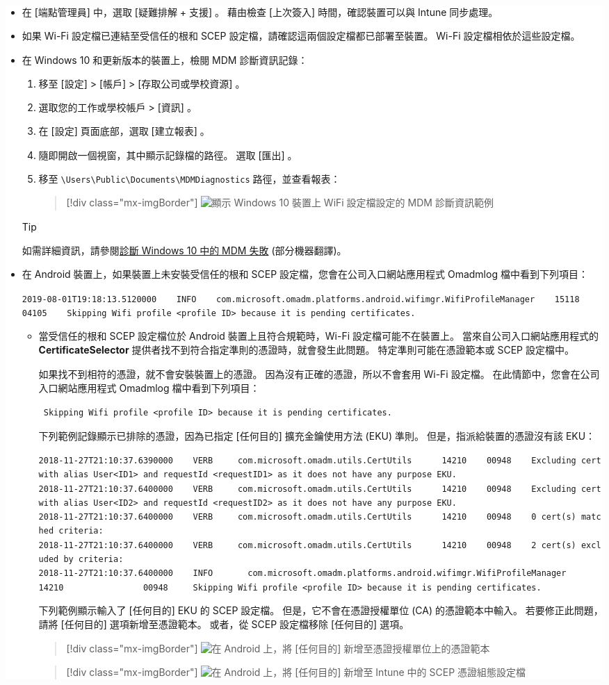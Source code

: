 - 在 [端點管理員] 中，選取 [疑難排解 + 支援]  。 藉由檢查 [上次簽入]  時間，確認裝置可以與 Intune 同步處理。

- 如果 Wi-Fi 設定檔已連結至受信任的根和 SCEP 設定檔，請確認這兩個設定檔都已部署至裝置。 Wi-Fi 設定檔相依於這些設定檔。

- 在 Windows 10 和更新版本的裝置上，檢閱 MDM 診斷資訊記錄：

  1. 移至 [設定]   > [帳戶]   > [存取公司或學校資源]  。
  2. 選取您的工作或學校帳戶 > [資訊]  。
  3. 在 [設定]  頁面底部，選取 [建立報表]  。
  4. 隨即開啟一個視窗，其中顯示記錄檔的路徑。 選取 [匯出]  。
  5. 移至 `\Users\Public\Documents\MDMDiagnostics` 路徑，並查看報表：

      > [!div class="mx-imgBorder"]
      > ![顯示 Windows 10 裝置上 WiFi 設定檔設定的 MDM 診斷資訊範例](./media/troubleshoot-wi-fi-profiles/windows-mdm-diagnostic-info.png)

  > [!TIP]
  > 如需詳細資訊，請參閱[診斷 Windows 10 中的 MDM 失敗](https://docs.microsoft.com/windows/client-management/mdm/diagnose-mdm-failures-in-windows-10) \(部分機器翻譯\)。

- 在 Android 裝置上，如果裝置上未安裝受信任的根和 SCEP 設定檔，您會在公司入口網站應用程式 Omadmlog 檔中看到下列項目：

  ``` log
  2019-08-01T19:18:13.5120000    INFO    com.microsoft.omadm.platforms.android.wifimgr.WifiProfileManager    15118    04105    Skipping Wifi profile <profile ID> because it is pending certificates.
  ```

  - 當受信任的根和 SCEP 設定檔位於 Android 裝置上且符合規範時，Wi-Fi 設定檔可能不在裝置上。 當來自公司入口網站應用程式的 **CertificateSelector** 提供者找不到符合指定準則的憑證時，就會發生此問題。 特定準則可能在憑證範本或 SCEP 設定檔中。

    如果找不到相符的憑證，就不會安裝裝置上的憑證。 因為沒有正確的憑證，所以不會套用 Wi-Fi 設定檔。 在此情節中，您會在公司入口網站應用程式 Omadmlog 檔中看到下列項目：

    ` Skipping Wifi profile <profile ID> because it is pending certificates.`

    下列範例記錄顯示已排除的憑證，因為已指定 [任何目的]  擴充金鑰使用方法 (EKU) 準則。 但是，指派給裝置的憑證沒有該 EKU：

    ```log
    2018-11-27T21:10:37.6390000    VERB     com.microsoft.omadm.utils.CertUtils      14210    00948    Excluding cert with alias User<ID1> and requestId <requestID1> as it does not have any purpose EKU.
    2018-11-27T21:10:37.6400000    VERB     com.microsoft.omadm.utils.CertUtils      14210    00948    Excluding cert with alias User<ID2> and requestId <requestID2> as it does not have any purpose EKU.
    2018-11-27T21:10:37.6400000    VERB     com.microsoft.omadm.utils.CertUtils      14210    00948    0 cert(s) matched criteria:
    2018-11-27T21:10:37.6400000    VERB     com.microsoft.omadm.utils.CertUtils      14210    00948    2 cert(s) excluded by criteria:
    2018-11-27T21:10:37.6400000    INFO       com.microsoft.omadm.platforms.android.wifimgr.WifiProfileManager       14210                00948     Skipping Wifi profile <profile ID> because it is pending certificates.
    ```

    下列範例顯示輸入了 [任何目的]  EKU 的 SCEP 設定檔。 但是，它不會在憑證授權單位 (CA) 的憑證範本中輸入。 若要修正此問題，請將 [任何目的]  選項新增至憑證範本。 或者，從 SCEP 設定檔移除 [任何目的]  選項。

    > [!div class="mx-imgBorder"]
    > ![在 Android 上，將 [任何目的] 新增至憑證授權單位上的憑證範本](./media/troubleshoot-wi-fi-profiles/android-add-any-purpose-eku.png)

    > [!div class="mx-imgBorder"]
    > ![在 Android 上，將 [任何目的] 新增至 Intune 中的 SCEP 憑證組態設定檔](./media/troubleshoot-wi-fi-profiles/android-any-purpose-scep-device-config-profile.png)
